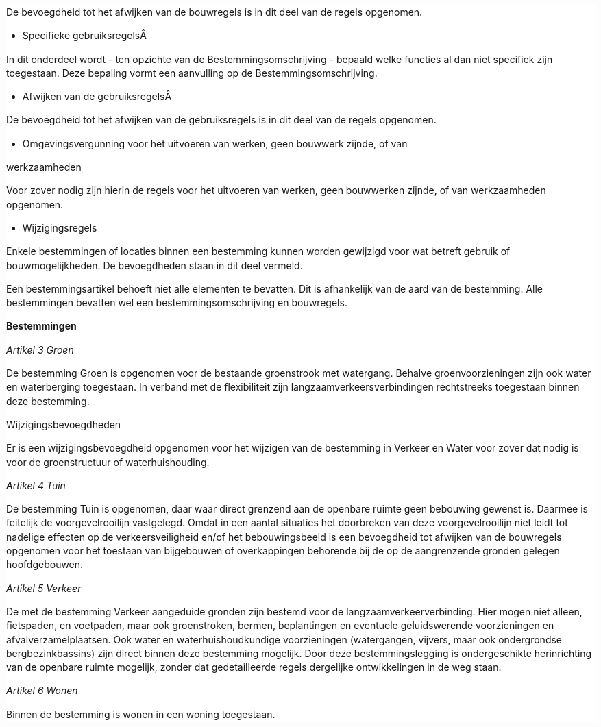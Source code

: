 De bevoegdheid tot het afwijken van de bouwregels is in dit deel van de regels opgenomen.

* Specifieke gebruiksregelsÂ

In dit onderdeel wordt \- ten opzichte van de Bestemmingsomschrijving \- bepaald welke functies al dan niet specifiek zijn toegestaan. Deze bepaling vormt een aanvulling op de Bestemmingsomschrijving.

* Afwijken van de gebruiksregelsÂ

De bevoegdheid tot het afwijken van de gebruiksregels is in dit deel van de regels opgenomen.

* Omgevingsvergunning voor het uitvoeren van werken, geen bouwwerk zijnde, of van

werkzaamheden

Voor zover nodig zijn hierin de regels voor het uitvoeren van werken, geen bouwwerken zijnde, of van werkzaamheden opgenomen.

* Wijzigingsregels

Enkele bestemmingen of locaties binnen een bestemming kunnen worden gewijzigd voor wat betreft gebruik of bouwmogelijkheden. De bevoegdheden staan in dit deel vermeld.

Een bestemmingsartikel behoeft niet alle elementen te bevatten. Dit is afhankelijk van de aard van de bestemming. Alle bestemmingen bevatten wel een bestemmingsomschrijving en bouwregels.

**Bestemmingen**

*Artikel 3 Groen*

De bestemming Groen is opgenomen voor de bestaande groenstrook met watergang. Behalve groenvoorzieningen zijn ook water en waterberging toegestaan. In verband met de flexibiliteit zijn langzaamverkeersverbindingen rechtstreeks toegestaan binnen deze bestemming.

Wijzigingsbevoegdheden

Er is een wijzigingsbevoegdheid opgenomen voor het wijzigen van de bestemming in Verkeer en Water voor zover dat nodig is voor de groenstructuur of waterhuishouding.

*Artikel 4 Tuin*

De bestemming Tuin is opgenomen, daar waar direct grenzend aan de openbare ruimte geen bebouwing gewenst is. Daarmee is feitelijk de voorgevelrooilijn vastgelegd. Omdat in een aantal situaties het doorbreken van deze voorgevelrooilijn niet leidt tot nadelige effecten op de verkeersveiligheid en/of het bebouwingsbeeld is een bevoegdheid tot afwijken van de bouwregels opgenomen voor het toestaan van bijgebouwen of overkappingen behorende bij de op de aangrenzende gronden gelegen hoofdgebouwen.

*Artikel 5 Verkeer*

De met de bestemming Verkeer aangeduide gronden zijn bestemd voor de langzaamverkeerverbinding. Hier mogen niet alleen, fietspaden, en voetpaden, maar ook groenstroken, bermen, beplantingen en eventuele geluidswerende voorzieningen en afvalverzamelplaatsen. Ook water en waterhuishoudkundige voorzieningen (watergangen, vijvers, maar ook ondergrondse bergbezinkbassins) zijn direct binnen deze bestemming mogelijk. Door deze bestemmingslegging is ondergeschikte herinrichting van de openbare ruimte mogelijk, zonder dat gedetailleerde regels dergelijke ontwikkelingen in de weg staan.

*Artikel 6 Wonen*

Binnen de bestemming is wonen in een woning toegestaan.
